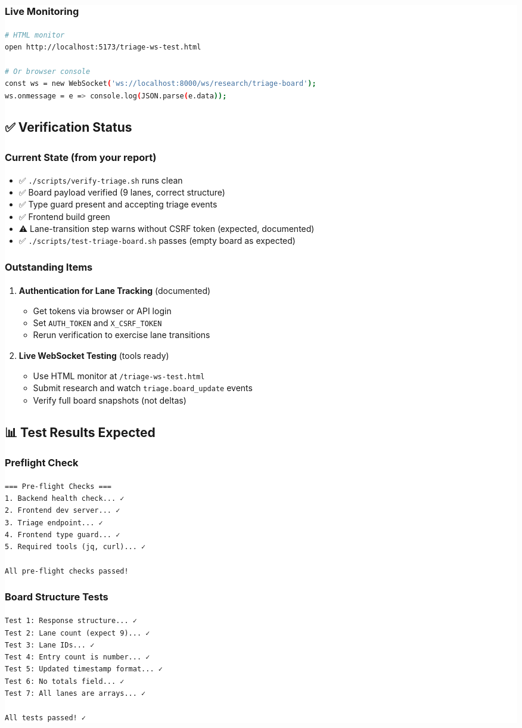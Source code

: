 ### Live Monitoring
```bash
# HTML monitor
open http://localhost:5173/triage-ws-test.html

# Or browser console
const ws = new WebSocket('ws://localhost:8000/ws/research/triage-board');
ws.onmessage = e => console.log(JSON.parse(e.data));
```

## ✅ Verification Status

### Current State (from your report)
- ✅ `./scripts/verify-triage.sh` runs clean
- ✅ Board payload verified (9 lanes, correct structure)
- ✅ Type guard present and accepting triage events
- ✅ Frontend build green
- ⚠️ Lane-transition step warns without CSRF token (expected, documented)
- ✅ `./scripts/test-triage-board.sh` passes (empty board as expected)

### Outstanding Items
1. **Authentication for Lane Tracking** (documented)
   - Get tokens via browser or API login
   - Set `AUTH_TOKEN` and `X_CSRF_TOKEN`
   - Rerun verification to exercise lane transitions

2. **Live WebSocket Testing** (tools ready)
   - Use HTML monitor at `/triage-ws-test.html`
   - Submit research and watch `triage.board_update` events
   - Verify full board snapshots (not deltas)

## 📊 Test Results Expected

### Preflight Check
```
=== Pre-flight Checks ===
1. Backend health check... ✓
2. Frontend dev server... ✓
3. Triage endpoint... ✓
4. Frontend type guard... ✓
5. Required tools (jq, curl)... ✓

All pre-flight checks passed!
```

### Board Structure Tests
```
Test 1: Response structure... ✓
Test 2: Lane count (expect 9)... ✓
Test 3: Lane IDs... ✓
Test 4: Entry count is number... ✓
Test 5: Updated timestamp format... ✓
Test 6: No totals field... ✓
Test 7: All lanes are arrays... ✓

All tests passed! ✓
```
